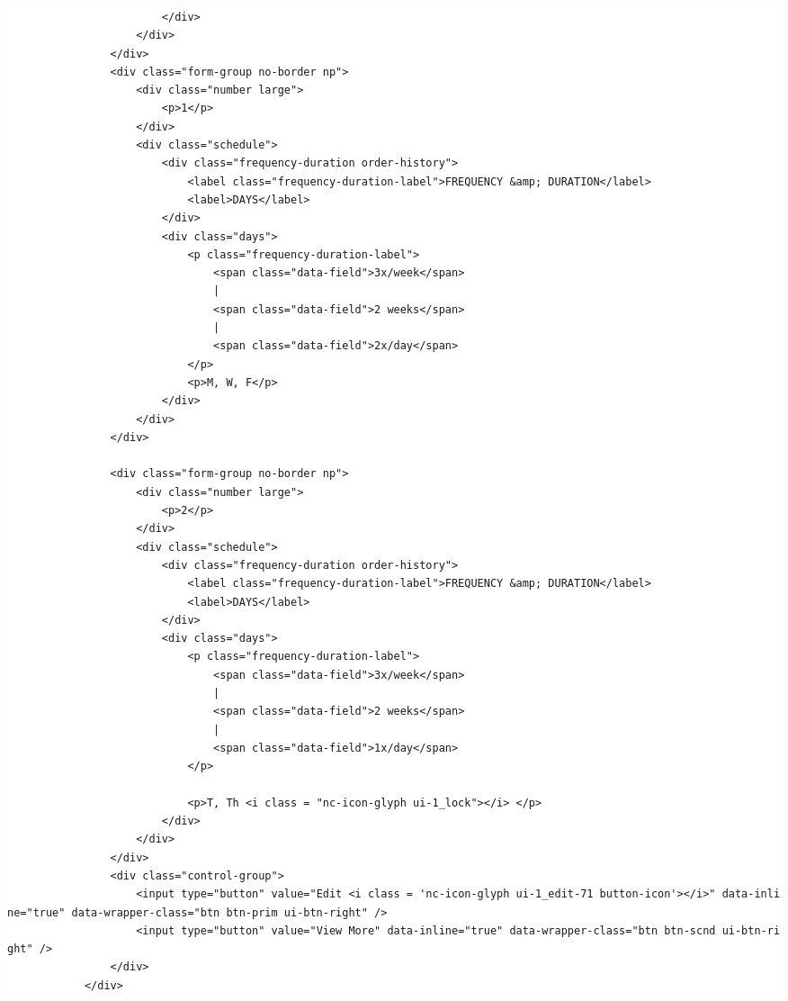                             </div>
                        </div>
                    </div>
                    <div class="form-group no-border np">
                        <div class="number large">
                            <p>1</p>
                        </div>
                        <div class="schedule">
                            <div class="frequency-duration order-history">
                                <label class="frequency-duration-label">FREQUENCY &amp; DURATION</label>
                                <label>DAYS</label>
                            </div>
                            <div class="days">
                                <p class="frequency-duration-label">
                                    <span class="data-field">3x/week</span>
                                    |
                                    <span class="data-field">2 weeks</span>
                                    |
                                    <span class="data-field">2x/day</span>
                                </p>
                                <p>M, W, F</p>
                            </div>
                        </div>
                    </div>

                    <div class="form-group no-border np">
                        <div class="number large">
                            <p>2</p>
                        </div>
                        <div class="schedule">
                            <div class="frequency-duration order-history">
                                <label class="frequency-duration-label">FREQUENCY &amp; DURATION</label>
                                <label>DAYS</label>
                            </div>
                            <div class="days">
                                <p class="frequency-duration-label">
                                    <span class="data-field">3x/week</span>
                                    |
                                    <span class="data-field">2 weeks</span>
                                    |
                                    <span class="data-field">1x/day</span>
                                </p>

                                <p>T, Th <i class = "nc-icon-glyph ui-1_lock"></i> </p>
                            </div>
                        </div>
                    </div>
                    <div class="control-group">
                        <input type="button" value="Edit <i class = 'nc-icon-glyph ui-1_edit-71 button-icon'></i>" data-inline="true" data-wrapper-class="btn btn-prim ui-btn-right" />
                        <input type="button" value="View More" data-inline="true" data-wrapper-class="btn btn-scnd ui-btn-right" />
                    </div>
                </div>
